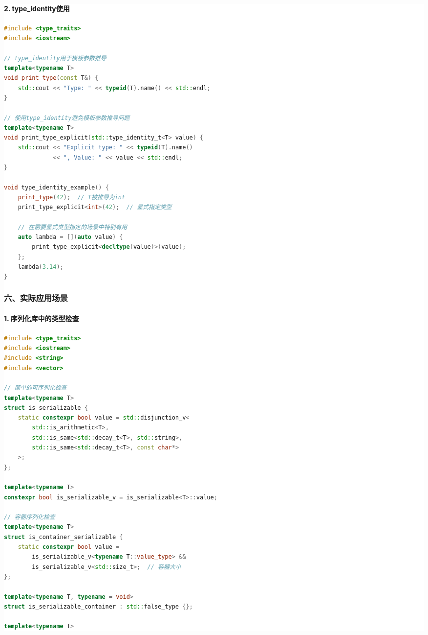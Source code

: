 #### 2. type_identity使用
```cpp
#include <type_traits>
#include <iostream>

// type_identity用于模板参数推导
template<typename T>
void print_type(const T&) {
    std::cout << "Type: " << typeid(T).name() << std::endl;
}

// 使用type_identity避免模板参数推导问题
template<typename T>
void print_type_explicit(std::type_identity_t<T> value) {
    std::cout << "Explicit type: " << typeid(T).name() 
              << ", Value: " << value << std::endl;
}

void type_identity_example() {
    print_type(42);  // T被推导为int
    print_type_explicit<int>(42);  // 显式指定类型
    
    // 在需要显式类型指定的场景中特别有用
    auto lambda = [](auto value) {
        print_type_explicit<decltype(value)>(value);
    };
    lambda(3.14);
}
```

### 六、实际应用场景

#### 1. 序列化库中的类型检查
```cpp
#include <type_traits>
#include <iostream>
#include <string>
#include <vector>

// 简单的可序列化检查
template<typename T>
struct is_serializable {
    static constexpr bool value = std::disjunction_v<
        std::is_arithmetic<T>,
        std::is_same<std::decay_t<T>, std::string>,
        std::is_same<std::decay_t<T>, const char*>
    >;
};

template<typename T>
constexpr bool is_serializable_v = is_serializable<T>::value;

// 容器序列化检查
template<typename T>
struct is_container_serializable {
    static constexpr bool value = 
        is_serializable_v<typename T::value_type> && 
        is_serializable_v<std::size_t>;  // 容器大小
};

template<typename T, typename = void>
struct is_serializable_container : std::false_type {};

template<typename T>
```